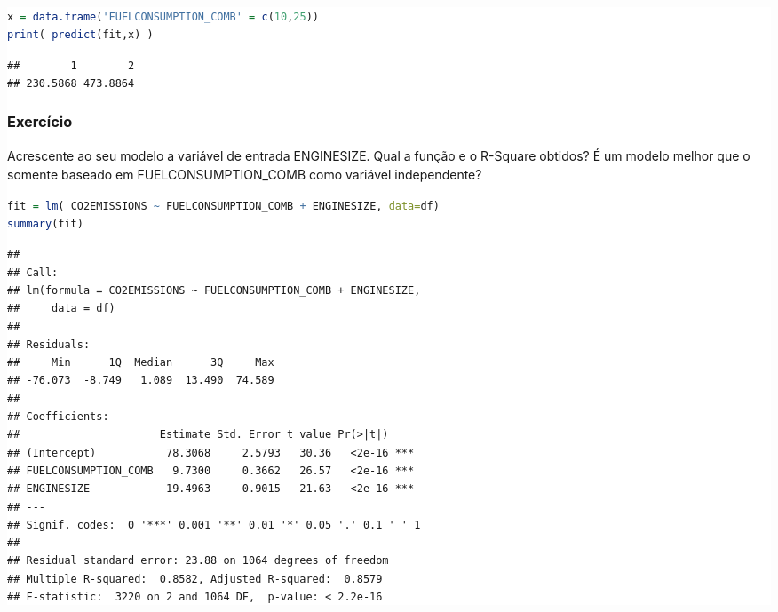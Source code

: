 ``` r
x = data.frame('FUELCONSUMPTION_COMB' = c(10,25))
print( predict(fit,x) )
```

    ##        1        2 
    ## 230.5868 473.8864

### Exercício

Acrescente ao seu modelo a variável de entrada ENGINESIZE. Qual a função
e o R-Square obtidos? É um modelo melhor que o somente baseado em
FUELCONSUMPTION\_COMB como variável independente?

``` r
fit = lm( CO2EMISSIONS ~ FUELCONSUMPTION_COMB + ENGINESIZE, data=df)
summary(fit)
```

    ## 
    ## Call:
    ## lm(formula = CO2EMISSIONS ~ FUELCONSUMPTION_COMB + ENGINESIZE, 
    ##     data = df)
    ## 
    ## Residuals:
    ##     Min      1Q  Median      3Q     Max 
    ## -76.073  -8.749   1.089  13.490  74.589 
    ## 
    ## Coefficients:
    ##                      Estimate Std. Error t value Pr(>|t|)    
    ## (Intercept)           78.3068     2.5793   30.36   <2e-16 ***
    ## FUELCONSUMPTION_COMB   9.7300     0.3662   26.57   <2e-16 ***
    ## ENGINESIZE            19.4963     0.9015   21.63   <2e-16 ***
    ## ---
    ## Signif. codes:  0 '***' 0.001 '**' 0.01 '*' 0.05 '.' 0.1 ' ' 1
    ## 
    ## Residual standard error: 23.88 on 1064 degrees of freedom
    ## Multiple R-squared:  0.8582, Adjusted R-squared:  0.8579 
    ## F-statistic:  3220 on 2 and 1064 DF,  p-value: < 2.2e-16